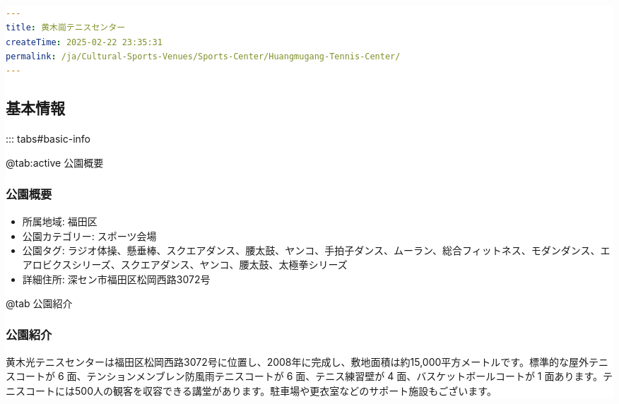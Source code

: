 ```yaml
---
title: 黄木崗テニスセンター
createTime: 2025-02-22 23:35:31
permalink: /ja/Cultural-Sports-Venues/Sports-Center/Huangmugang-Tennis-Center/
---
```



<script setup>
import ImageSwiper from '/.vuepress/theme/components/ImageSwiper.vue'
// 轮播图数据
const swiperItems = [
    {
                link: 'https://www.sz.gov.cn/img/4/4096/4096517/11111767.jpg',
                title: '黄木崗テニスセンター',
                description: '黄木光テニスセンターは福田区松岡西路3072号に位置し、2008年に完成し、敷地面積は約15,000平方メートルです。標準的な屋外テニスコートが 6 面、テンションメンブレン防風雨テニスコートが 6 ...',
                author: '市文化・ラジオ・テレビ・観光・スポーツ局',
                date: '2025/02/23'
                },
  {
                link: 'https://www.sz.gov.cn/img/4/4096/4096517/11111767.jpg',
                title: '黄木崗テニスセンター',
                description: '黄木光テニスセンターは福田区松岡西路3072号に位置し、2008年に完成し、敷地面積は約15,000平方メートルです。標準的な屋外テニスコートが 6 面、テンションメンブレン防風雨テニスコートが 6 ...',
                author: '市文化・ラジオ・テレビ・観光・スポーツ局',
                date: '2025/02/23'
                }
]
// 配置项
const swiperConfig = {
  height: 500,
  showInfo: true
}
</script>

<ImageSwiper :items="swiperItems" :config="swiperConfig" />



## 基本情報

::: tabs#basic-info

@tab:active 公園概要
### 公園概要
- 所属地域: 福田区
- 公園カテゴリー: スポーツ会場
- 公園タグ: ラジオ体操、懸垂棒、スクエアダンス、腰太鼓、ヤンコ、手拍子ダンス、ムーラン、総合フィットネス、モダンダンス、エアロビクスシリーズ、スクエアダンス、ヤンコ、腰太鼓、太極拳シリーズ
- 詳細住所: 深セン市福田区松岡西路3072号

@tab 公園紹介
### 公園紹介
黄木光テニスセンターは福田区松岡西路3072号に位置し、2008年に完成し、敷地面積は約15,000平方メートルです。標準的な屋外テニスコートが 6 面、テンションメンブレン防風雨テニスコートが 6 面、テニス練習壁が 4 面、バスケットボールコートが 1 面あります。テニスコートには500人の観客を収容できる講堂があります。駐車場や更衣室などのサポート施設もございます。
